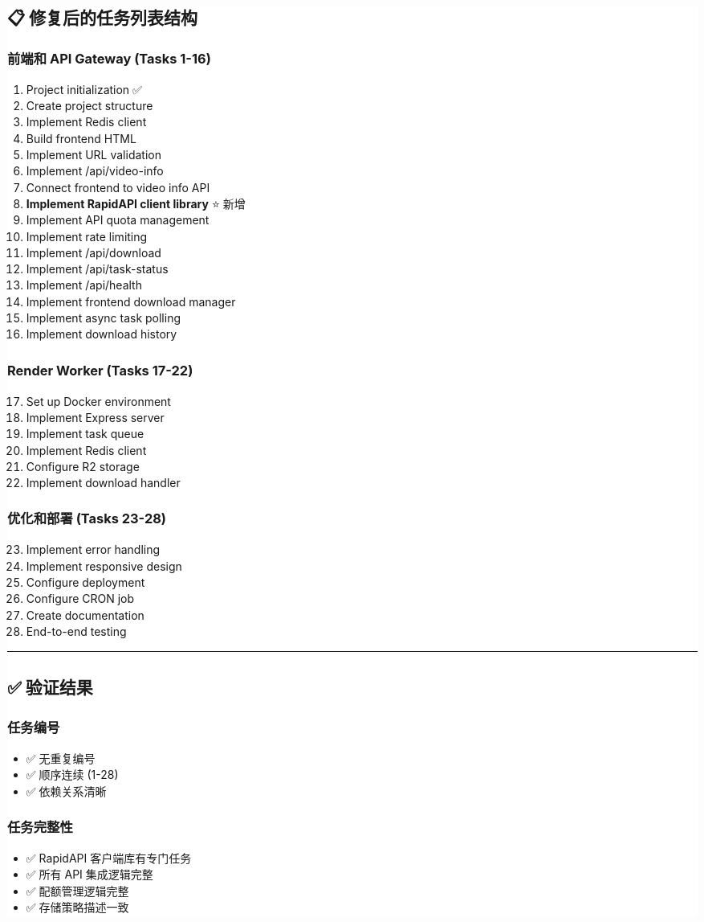 ## 📋 修复后的任务列表结构

### 前端和 API Gateway (Tasks 1-16)
1. Project initialization ✅
2. Create project structure
3. Implement Redis client
4. Build frontend HTML
5. Implement URL validation
6. Implement /api/video-info
7. Connect frontend to video info API
8. **Implement RapidAPI client library** ⭐ 新增
9. Implement API quota management
10. Implement rate limiting
11. Implement /api/download
12. Implement /api/task-status
13. Implement /api/health
14. Implement frontend download manager
15. Implement async task polling
16. Implement download history

### Render Worker (Tasks 17-22)
17. Set up Docker environment
18. Implement Express server
19. Implement task queue
20. Implement Redis client
21. Configure R2 storage
22. Implement download handler

### 优化和部署 (Tasks 23-28)
23. Implement error handling
24. Implement responsive design
25. Configure deployment
26. Configure CRON job
27. Create documentation
28. End-to-end testing

---

## ✅ 验证结果

### 任务编号
- ✅ 无重复编号
- ✅ 顺序连续 (1-28)
- ✅ 依赖关系清晰

### 任务完整性
- ✅ RapidAPI 客户端库有专门任务
- ✅ 所有 API 集成逻辑完整
- ✅ 配额管理逻辑完整
- ✅ 存储策略描述一致
